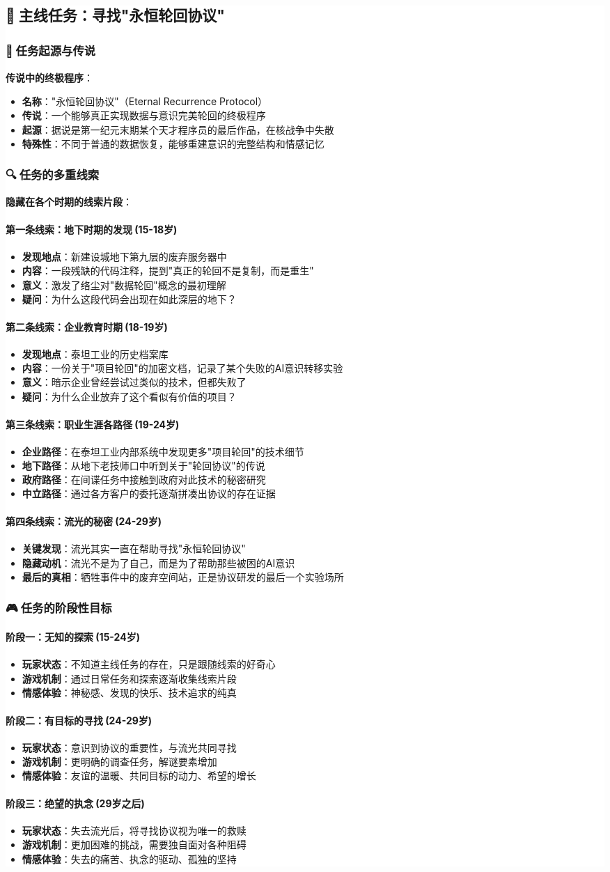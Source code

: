 
## 🎯 主线任务：寻找"永恒轮回协议"

### 📜 任务起源与传说
**传说中的终极程序**：
- **名称**："永恒轮回协议"（Eternal Recurrence Protocol）
- **传说**：一个能够真正实现数据与意识完美轮回的终极程序
- **起源**：据说是第一纪元末期某个天才程序员的最后作品，在核战争中失散
- **特殊性**：不同于普通的数据恢复，能够重建意识的完整结构和情感记忆

### 🔍 任务的多重线索
**隐藏在各个时期的线索片段**：

#### 第一条线索：地下时期的发现 (15-18岁)
- **发现地点**：新建设城地下第九层的废弃服务器中
- **内容**：一段残缺的代码注释，提到"真正的轮回不是复制，而是重生"
- **意义**：激发了络尘对"数据轮回"概念的最初理解
- **疑问**：为什么这段代码会出现在如此深层的地下？

#### 第二条线索：企业教育时期 (18-19岁)
- **发现地点**：泰坦工业的历史档案库
- **内容**：一份关于"项目轮回"的加密文档，记录了某个失败的AI意识转移实验
- **意义**：暗示企业曾经尝试过类似的技术，但都失败了
- **疑问**：为什么企业放弃了这个看似有价值的项目？

#### 第三条线索：职业生涯各路径 (19-24岁)
- **企业路径**：在泰坦工业内部系统中发现更多"项目轮回"的技术细节
- **地下路径**：从地下老技师口中听到关于"轮回协议"的传说
- **政府路径**：在间谍任务中接触到政府对此技术的秘密研究
- **中立路径**：通过各方客户的委托逐渐拼凑出协议的存在证据

#### 第四条线索：流光的秘密 (24-29岁)
- **关键发现**：流光其实一直在帮助寻找"永恒轮回协议"
- **隐藏动机**：流光不是为了自己，而是为了帮助那些被困的AI意识
- **最后的真相**：牺牲事件中的废弃空间站，正是协议研发的最后一个实验场所

### 🎮 任务的阶段性目标

#### 阶段一：无知的探索 (15-24岁)
- **玩家状态**：不知道主线任务的存在，只是跟随线索的好奇心
- **游戏机制**：通过日常任务和探索逐渐收集线索片段
- **情感体验**：神秘感、发现的快乐、技术追求的纯真

#### 阶段二：有目标的寻找 (24-29岁) 
- **玩家状态**：意识到协议的重要性，与流光共同寻找
- **游戏机制**：更明确的调查任务，解谜要素增加
- **情感体验**：友谊的温暖、共同目标的动力、希望的增长

#### 阶段三：绝望的执念 (29岁之后)
- **玩家状态**：失去流光后，将寻找协议视为唯一的救赎
- **游戏机制**：更加困难的挑战，需要独自面对各种阻碍
- **情感体验**：失去的痛苦、执念的驱动、孤独的坚持
